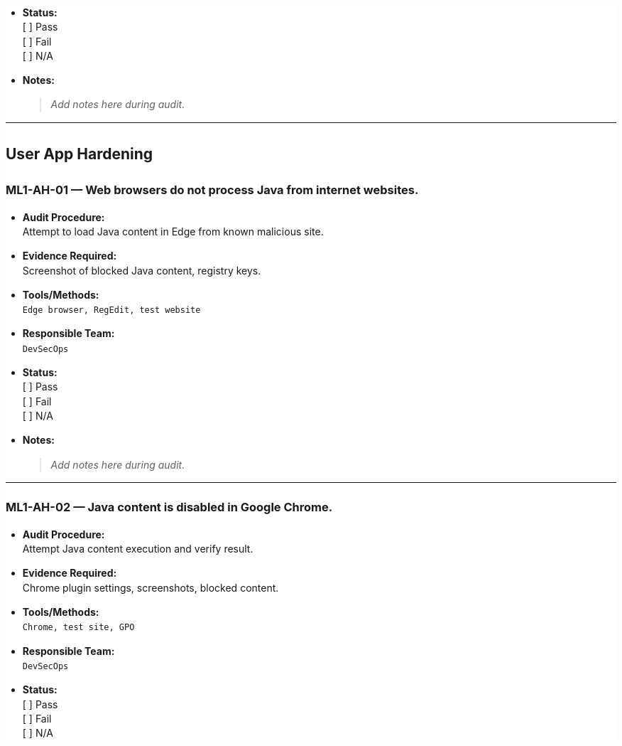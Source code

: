 - **Status:**  
  [ ] Pass  
  [ ] Fail  
  [ ] N/A

- **Notes:**  
  > _Add notes here during audit._

---

## User App Hardening

### ML1-AH-01 — Web browsers do not process Java from internet websites.

- **Audit Procedure:**  
  Attempt to load Java content in Edge from known malicious site.

- **Evidence Required:**  
  Screenshot of blocked Java content, registry keys.

- **Tools/Methods:**  
  `Edge browser, RegEdit, test website`

- **Responsible Team:**  
  `DevSecOps`

- **Status:**  
  [ ] Pass  
  [ ] Fail  
  [ ] N/A

- **Notes:**  
  > _Add notes here during audit._

---

### ML1-AH-02 — Java content is disabled in Google Chrome.

- **Audit Procedure:**  
  Attempt Java content execution and verify result.

- **Evidence Required:**  
  Chrome plugin settings, screenshots, blocked content.

- **Tools/Methods:**  
  `Chrome, test site, GPO`

- **Responsible Team:**  
  `DevSecOps`

- **Status:**  
  [ ] Pass  
  [ ] Fail  
  [ ] N/A
